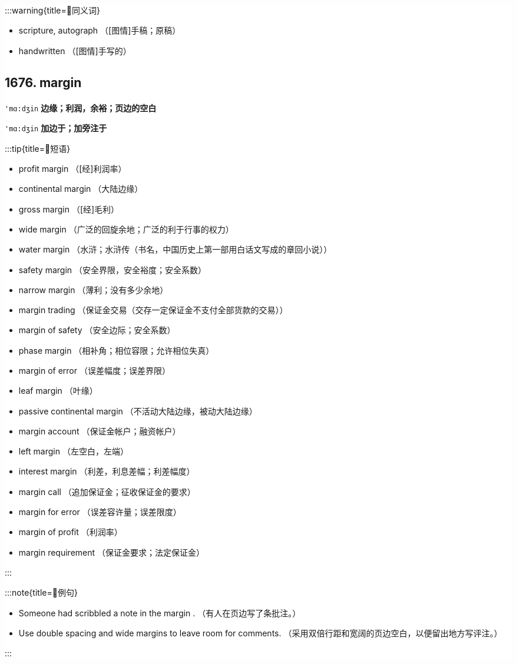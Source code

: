 :::warning{title=🤔同义词}

- scripture, autograph （[图情]手稿；原稿）

- handwritten （[图情]手写的）


## 1676. margin

`'mɑ:dʒin`  **边缘；利润，余裕；页边的空白**

`'mɑ:dʒin`  **加边于；加旁注于**

:::tip{title=🤩短语}

- profit margin （[经]利润率）

- continental margin （大陆边缘）

- gross margin （[经]毛利）

- wide margin （广泛的回旋余地；广泛的利于行事的权力）

- water margin （水浒；水浒传（书名，中国历史上第一部用白话文写成的章回小说））

- safety margin （安全界限，安全裕度；安全系数）

- narrow margin （薄利；没有多少余地）

- margin trading （保证金交易（交存一定保证金不支付全部货款的交易））

- margin of safety （安全边际；安全系数）

- phase margin （相补角；相位容限；允许相位失真）

- margin of error （误差幅度；误差界限）

- leaf margin （叶缘）

- passive continental margin （不活动大陆边缘，被动大陆边缘）

- margin account （保证金帐户；融资帐户）

- left margin （左空白，左端）

- interest margin （利差，利息差幅；利差幅度）

- margin call （追加保证金；征收保证金的要求）

- margin for error （误差容许量；误差限度）

- margin of profit （利润率）

- margin requirement （保证金要求；法定保证金）

:::

:::note{title=🎤例句}

- Someone had scribbled a note in the margin . （有人在页边写了条批注。）

- Use double spacing and wide margins to leave room for comments. （采用双倍行距和宽阔的页边空白，以便留出地方写评注。）

:::
